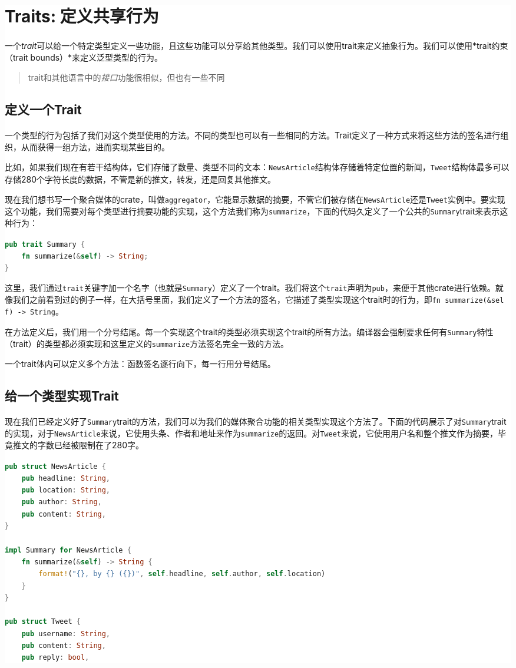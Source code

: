 <script setup>
import {
  QuizProvider,
  Quiz,
  IsCompileText,
  IsCompile,
  CheckboxHolder,
  Checkbox,
  RadioHolder,
  Radio
} from "../../components/quiz"

</script>

# Traits: 定义共享行为

一个*trait*可以给一个特定类型定义一些功能，且这些功能可以分享给其他类型。我们可以使用trait来定义抽象行为。我们可以使用*trait约束（trait bounds）*来定义泛型类型的行为。

> trait和其他语言中的*接口*功能很相似，但也有一些不同

## 定义一个Trait

一个类型的行为包括了我们对这个类型使用的方法。不同的类型也可以有一些相同的方法。Trait定义了一种方式来将这些方法的签名进行组织，从而获得一组方法，进而实现某些目的。

比如，如果我们现在有若干结构体，它们存储了数量、类型不同的文本：`NewsArticle`结构体存储着特定位置的新闻，`Tweet`结构体最多可以存储280个字符长度的数据，不管是新的推文，转发，还是回复其他推文。

现在我们想书写一个聚合媒体的crate，叫做`aggregator`，它能显示数据的摘要，不管它们被存储在`NewsArticle`还是`Tweet`实例中。要实现这个功能，我们需要对每个类型进行摘要功能的实现，这个方法我们称为`summarize`，下面的代码久定义了一个公共的`Summary`trait来表示这种行为：

```rust
pub trait Summary {
    fn summarize(&self) -> String;
}
```

这里，我们通过`trait`关键字加一个名字（也就是`Summary`）定义了一个trait。我们将这个`trait`声明为`pub`，来便于其他crate进行依赖。就像我们之前看到过的例子一样，在大括号里面，我们定义了一个方法的签名，它描述了类型实现这个trait时的行为，即`fn summarize(&self) -> String`。

在方法定义后，我们用一个分号结尾。每一个实现这个trait的类型必须实现这个trait的所有方法。编译器会强制要求任何有`Summary`特性（trait）的类型都必须实现和这里定义的`summarize`方法签名完全一致的方法。

一个trait体内可以定义多个方法：函数签名逐行向下，每一行用分号结尾。

## 给一个类型实现Trait

现在我们已经定义好了`Summary`trait的方法，我们可以为我们的媒体聚合功能的相关类型实现这个方法了。下面的代码展示了对`Summary`trait的实现，对于`NewsArticle`来说，它使用头条、作者和地址来作为`summarize`的返回。对`Tweet`来说，它使用用户名和整个推文作为摘要，毕竟推文的字数已经被限制在了280字。

```rust
pub struct NewsArticle {
    pub headline: String,
    pub location: String,
    pub author: String,
    pub content: String,
}

impl Summary for NewsArticle {
    fn summarize(&self) -> String {
        format!("{}, by {} ({})", self.headline, self.author, self.location)
    }
}

pub struct Tweet {
    pub username: String,
    pub content: String,
    pub reply: bool,
```